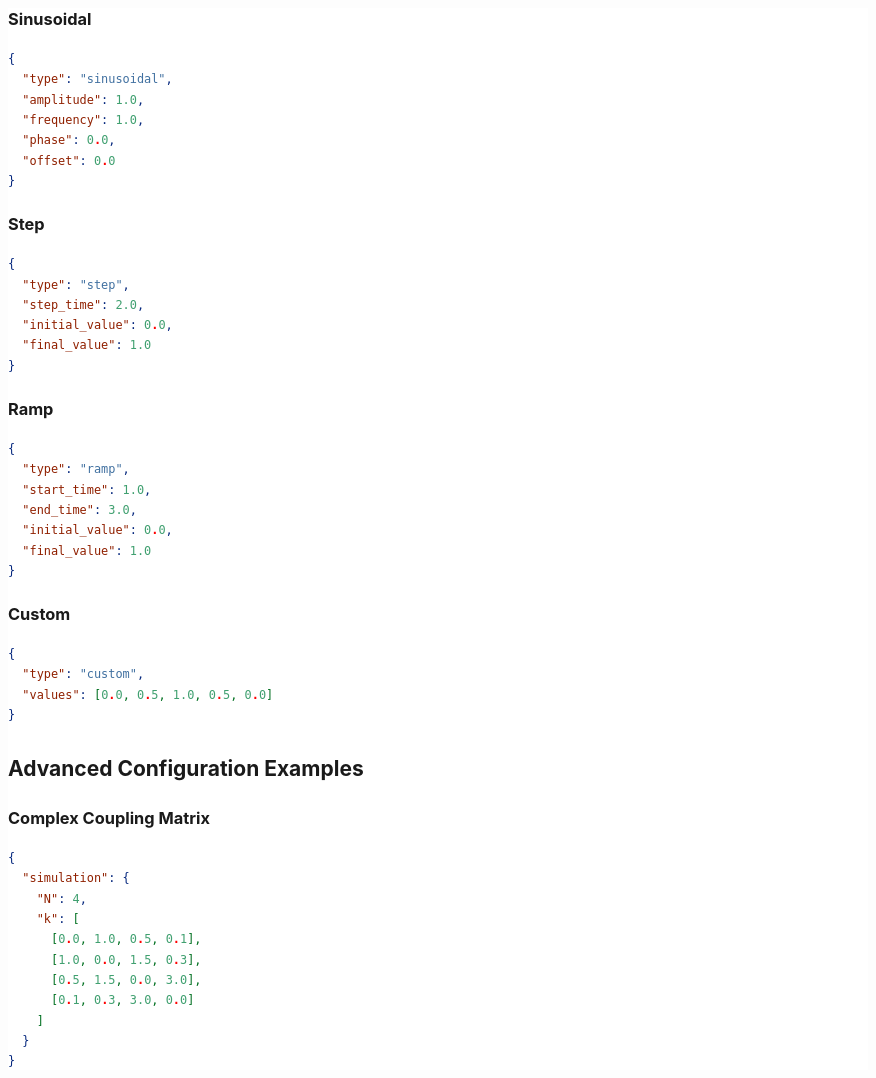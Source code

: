 ### Sinusoidal
```json
{
  "type": "sinusoidal",
  "amplitude": 1.0,
  "frequency": 1.0,
  "phase": 0.0,
  "offset": 0.0
}
```

### Step
```json
{
  "type": "step",
  "step_time": 2.0,
  "initial_value": 0.0,
  "final_value": 1.0
}
```

### Ramp
```json
{
  "type": "ramp",
  "start_time": 1.0,
  "end_time": 3.0,
  "initial_value": 0.0,
  "final_value": 1.0
}
```

### Custom
```json
{
  "type": "custom",
  "values": [0.0, 0.5, 1.0, 0.5, 0.0]
}
```

## Advanced Configuration Examples

### Complex Coupling Matrix
```json
{
  "simulation": {
    "N": 4,
    "k": [
      [0.0, 1.0, 0.5, 0.1],
      [1.0, 0.0, 1.5, 0.3],
      [0.5, 1.5, 0.0, 3.0],
      [0.1, 0.3, 3.0, 0.0]
    ]
  }
}
```
